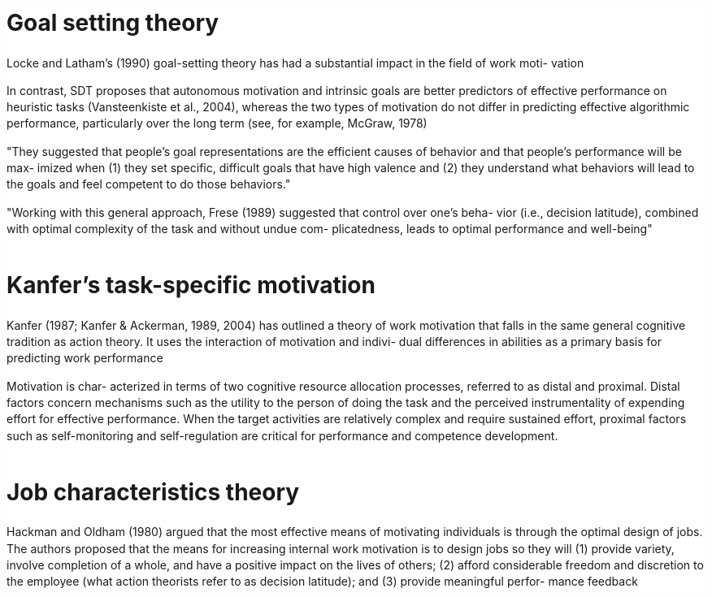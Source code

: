 
# Goal setting theory
Locke and Latham’s (1990) goal-setting theory has had a substantial impact in the field of work moti-
vation

In contrast, SDT proposes that autonomous motivation and intrinsic goals are
better predictors of effective performance on heuristic tasks (Vansteenkiste et al., 2004), whereas the
two types of motivation do not differ in predicting effective algorithmic performance, particularly over
the long term (see, for example, McGraw, 1978)

"They suggested that people’s
goal representations are the efficient causes of behavior and that people’s performance will be max-
imized when (1) they set specific, difficult goals that have high valence and (2) they understand what
behaviors will lead to the goals and feel competent to do those behaviors."

"Working with this general approach, Frese (1989) suggested that control over one’s beha-
vior (i.e., decision latitude), combined with optimal complexity of the task and without undue com-
plicatedness, leads to optimal performance and well-being"


# Kanfer’s task-specific motivation
Kanfer (1987; Kanfer & Ackerman, 1989, 2004) has outlined a theory of work motivation that falls in
the same general cognitive tradition as action theory. It uses the interaction of motivation and indivi-
dual differences in abilities as a primary basis for predicting work performance

Motivation is char-
acterized in terms of two cognitive resource allocation processes, referred to as distal and proximal.
Distal factors concern mechanisms such as the utility to the person of doing the task and the perceived
instrumentality of expending effort for effective performance. When the target activities are relatively
complex and require sustained effort, proximal factors such as self-monitoring and self-regulation are
critical for performance and competence development.

# Job characteristics theory
Hackman and Oldham (1980) argued that the most effective means of motivating individuals is
through the optimal design of jobs.
The authors proposed that the means for increasing internal
work motivation is to design jobs so they will (1) provide variety, involve completion of a whole,
and have a positive impact on the lives of others; (2) afford considerable freedom and discretion to
the employee (what action theorists refer to as decision latitude); and (3) provide meaningful perfor-
mance feedback
